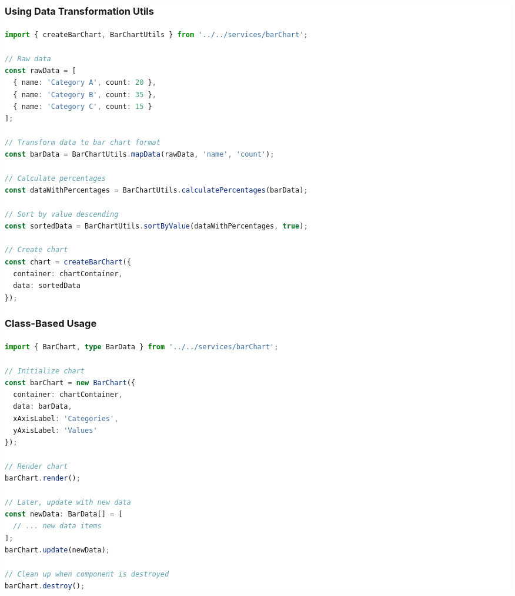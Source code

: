 ```typescript
```

### Using Data Transformation Utils

```typescript
import { createBarChart, BarChartUtils } from '../../services/barChart';

// Raw data
const rawData = [
  { name: 'Category A', count: 20 },
  { name: 'Category B', count: 35 },
  { name: 'Category C', count: 15 }
];

// Transform data to bar chart format
const barData = BarChartUtils.mapData(rawData, 'name', 'count');

// Calculate percentages
const dataWithPercentages = BarChartUtils.calculatePercentages(barData);

// Sort by value descending
const sortedData = BarChartUtils.sortByValue(dataWithPercentages, true);

// Create chart
const chart = createBarChart({
  container: chartContainer,
  data: sortedData
});
```

### Class-Based Usage

```typescript
import { BarChart, type BarData } from '../../services/barChart';

// Initialize chart
const barChart = new BarChart({
  container: chartContainer,
  data: barData,
  xAxisLabel: 'Categories',
  yAxisLabel: 'Values'
});

// Render chart
barChart.render();

// Later, update with new data
const newData: BarData[] = [
  // ... new data items
];
barChart.update(newData);

// Clean up when component is destroyed
barChart.destroy();
```
